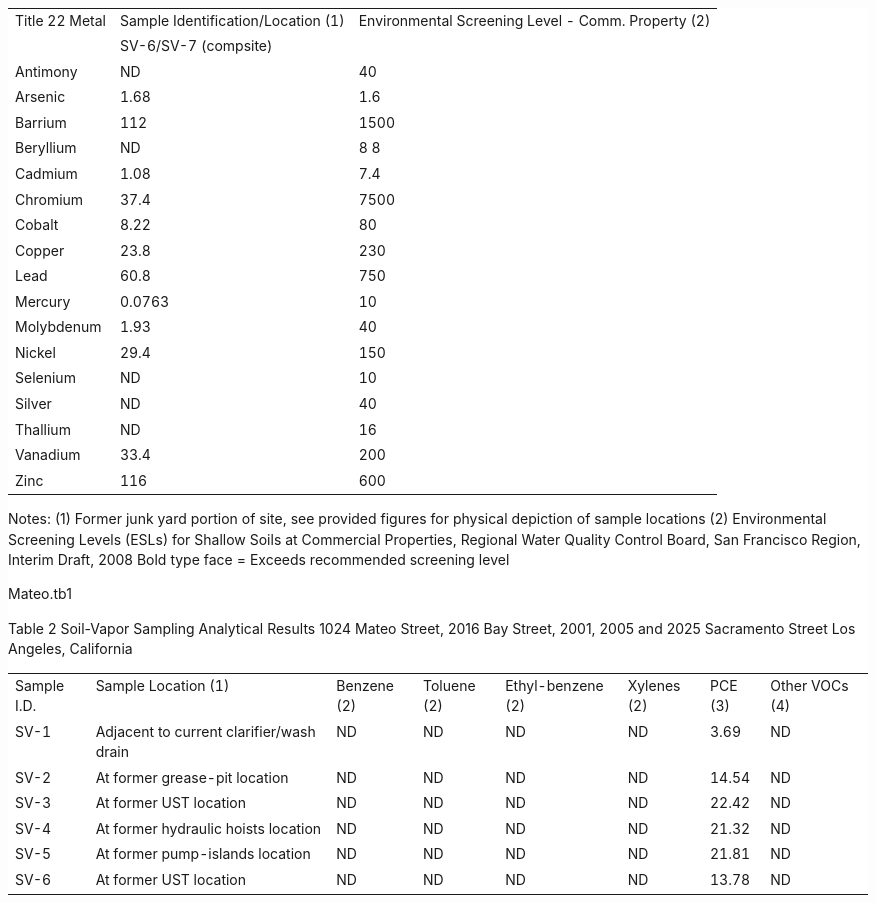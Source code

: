 <a id='dd654d97-e296-48a7-930e-9e1652f359b1'></a>

<table id="8-1">
<tr><td id="8-2" rowspan="2">Title 22 Metal</td><td id="8-3">Sample Identification/Location (1)</td><td id="8-4" rowspan="2">Environmental Screening Level - Comm. Property (2)</td></tr>
<tr><td id="8-5">SV-6/SV-7 (compsite)</td></tr>
<tr><td id="8-6">Antimony</td><td id="8-7">ND</td><td id="8-8">40</td></tr>
<tr><td id="8-9">Arsenic</td><td id="8-a">1.68</td><td id="8-b">1.6</td></tr>
<tr><td id="8-c">Barrium</td><td id="8-d">112</td><td id="8-e">1500</td></tr>
<tr><td id="8-f">Beryllium</td><td id="8-g">ND</td><td id="8-h">8
8</td></tr>
<tr><td id="8-i">Cadmium</td><td id="8-j">1.08</td><td id="8-k">7.4</td></tr>
<tr><td id="8-l">Chromium</td><td id="8-m">37.4</td><td id="8-n">7500</td></tr>
<tr><td id="8-o">Cobalt</td><td id="8-p">8.22</td><td id="8-q">80</td></tr>
<tr><td id="8-r">Copper</td><td id="8-s">23.8</td><td id="8-t">230</td></tr>
<tr><td id="8-u">Lead</td><td id="8-v">60.8</td><td id="8-w">750</td></tr>
<tr><td id="8-x">Mercury</td><td id="8-y">0.0763</td><td id="8-z">10</td></tr>
<tr><td id="8-A">Molybdenum</td><td id="8-B">1.93</td><td id="8-C">40</td></tr>
<tr><td id="8-D">Nickel</td><td id="8-E">29.4</td><td id="8-F">150</td></tr>
<tr><td id="8-G">Selenium</td><td id="8-H">ND</td><td id="8-I">10</td></tr>
<tr><td id="8-J">Silver</td><td id="8-K">ND</td><td id="8-L">40</td></tr>
<tr><td id="8-M">Thallium</td><td id="8-N">ND</td><td id="8-O">16</td></tr>
<tr><td id="8-P">Vanadium</td><td id="8-Q">33.4</td><td id="8-R">200</td></tr>
<tr><td id="8-S">Zinc</td><td id="8-T">116</td><td id="8-U">600</td></tr>
</table>

<a id='4f206e5b-da8f-4b88-a023-bdc89f423779'></a>

Notes:
(1) Former junk yard portion of site, see provided figures for physical depiction of sample locations
(2) Environmental Screening Levels (ESLs) for Shallow Soils at Commercial Properties, Regional Water Quality Control Board, San Francisco Region, Interim Draft, 2008
Bold type face = Exceeds recommended screening level

<a id='a374282b-9315-4fef-86e5-2d044368fd8a'></a>

Mateo.tb1

<a id='6778f3a0-dee5-407f-9c77-3cf76ac39170'></a>

Table 2
Soil-Vapor Sampling Analytical Results
1024 Mateo Street, 2016 Bay Street, 2001, 2005 and 2025 Sacramento Street
Los Angeles, California

<a id='ad2b841c-2694-45ff-80a1-de43312114ce'></a>

<table id="9-1">
<tr><td id="9-2">Sample I.D.</td><td id="9-3">Sample Location (1)</td><td id="9-4">Benzene (2)</td><td id="9-5">Toluene (2)</td><td id="9-6">Ethyl-benzene (2)</td><td id="9-7">Xylenes (2)</td><td id="9-8">PCE (3)</td><td id="9-9">Other VOCs (4)</td></tr>
<tr><td id="9-a">SV-1</td><td id="9-b">Adjacent to current clarifier/wash drain</td><td id="9-c">ND</td><td id="9-d">ND</td><td id="9-e">ND</td><td id="9-f">ND</td><td id="9-g">3.69</td><td id="9-h">ND</td></tr>
<tr><td id="9-i">SV-2</td><td id="9-j">At former grease-pit location</td><td id="9-k">ND</td><td id="9-l">ND</td><td id="9-m">ND</td><td id="9-n">ND</td><td id="9-o">14.54</td><td id="9-p">ND</td></tr>
<tr><td id="9-q">SV-3</td><td id="9-r">At former UST location</td><td id="9-s">ND</td><td id="9-t">ND</td><td id="9-u">ND</td><td id="9-v">ND</td><td id="9-w">22.42</td><td id="9-x">ND</td></tr>
<tr><td id="9-y">SV-4</td><td id="9-z">At former hydraulic hoists location</td><td id="9-A">ND</td><td id="9-B">ND</td><td id="9-C">ND</td><td id="9-D">ND</td><td id="9-E">21.32</td><td id="9-F">ND</td></tr>
<tr><td id="9-G">SV-5</td><td id="9-H">At former pump-islands location</td><td id="9-I">ND</td><td id="9-J">ND</td><td id="9-K">ND</td><td id="9-L">ND</td><td id="9-M">21.81</td><td id="9-N">ND</td></tr>
<tr><td id="9-O">SV-6</td><td id="9-P">At former UST location</td><td id="9-Q">ND</td><td id="9-R">ND</td><td id="9-S">ND</td><td id="9-T">ND</td><td id="9-U">13.78</td><td id="9-V">ND</td></tr>